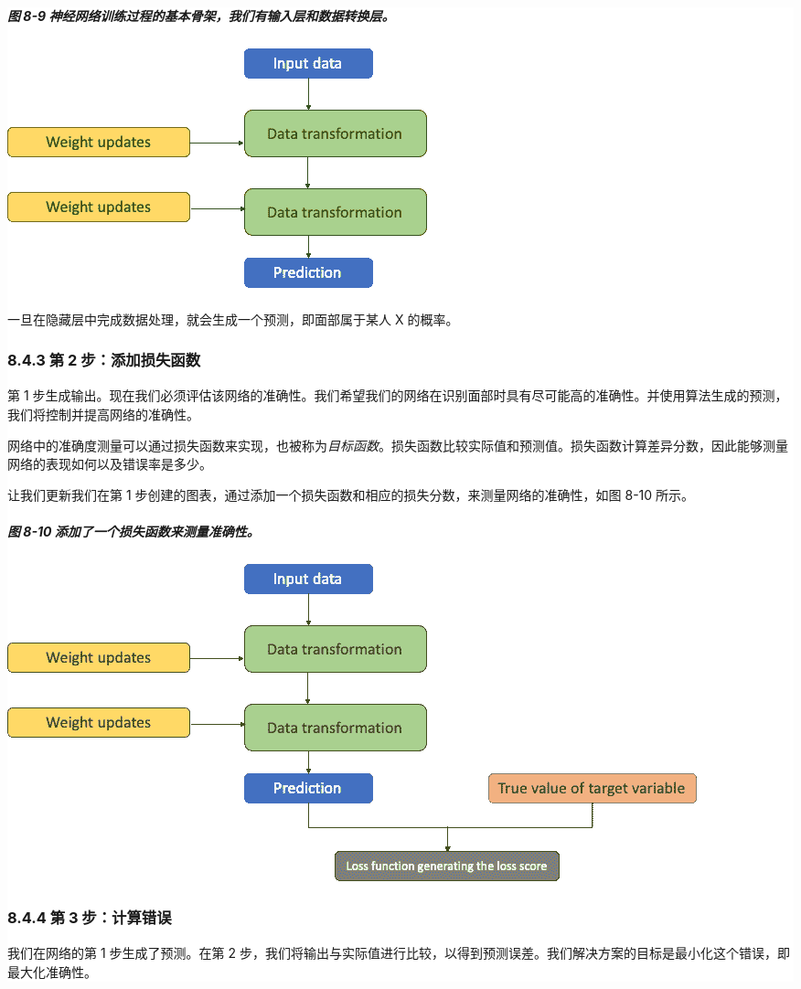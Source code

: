 ##### 图 8-9 神经网络训练过程的基本骨架，我们有输入层和数据转换层。

![](img/08image014.png)

一旦在隐藏层中完成数据处理，就会生成一个预测，即面部属于某人 X 的概率。

### 8.4.3 第 2 步：添加损失函数

第 1 步生成输出。现在我们必须评估该网络的准确性。我们希望我们的网络在识别面部时具有尽可能高的准确性。并使用算法生成的预测，我们将控制并提高网络的准确性。

网络中的准确度测量可以通过损失函数来实现，也被称为*目标函数*。损失函数比较实际值和预测值。损失函数计算差异分数，因此能够测量网络的表现如何以及错误率是多少。

让我们更新我们在第 1 步创建的图表，通过添加一个损失函数和相应的损失分数，来测量网络的准确性，如图 8-10 所示。

##### 图 8-10 添加了一个损失函数来测量准确性。

![](img/08image015.png)

### 8.4.4 第 3 步：计算错误

我们在网络的第 1 步生成了预测。在第 2 步，我们将输出与实际值进行比较，以得到预测误差。我们解决方案的目标是最小化这个错误，即最大化准确性。
